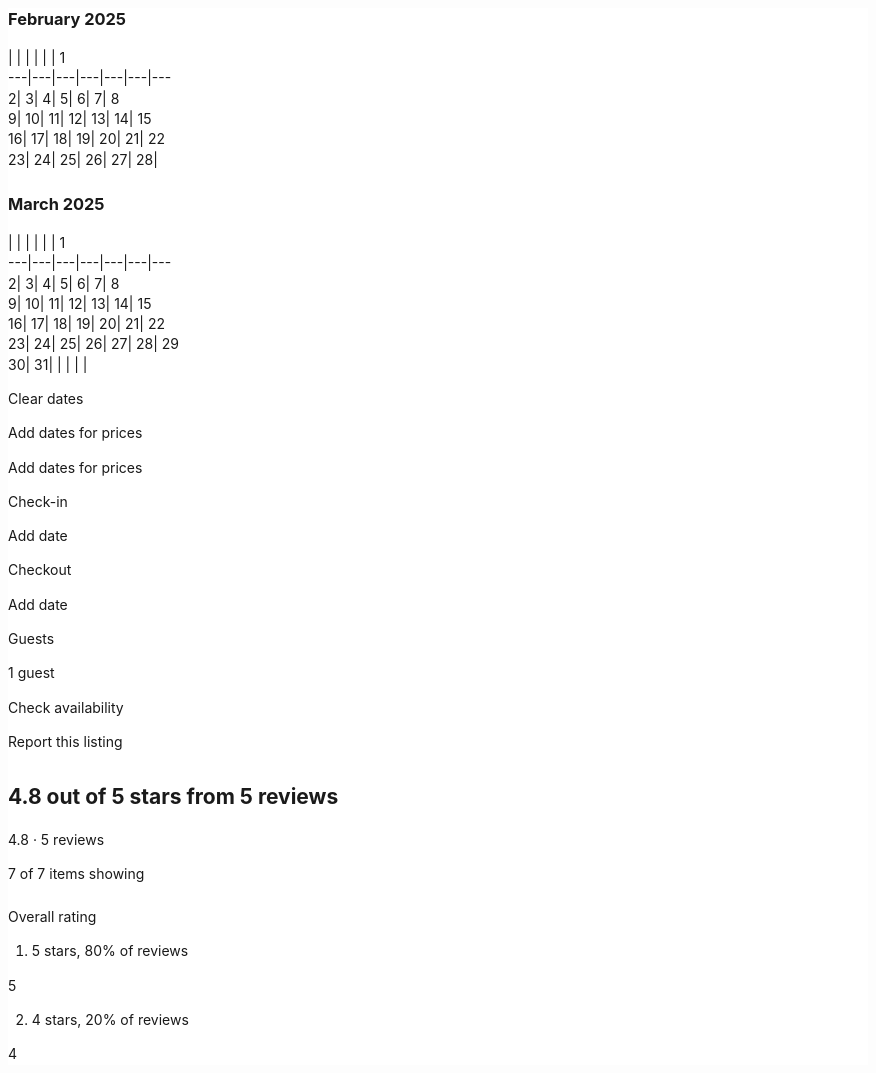 ### February 2025

| | | | | | 1  
---|---|---|---|---|---|---  
2| 3| 4| 5| 6| 7| 8  
9| 10| 11| 12| 13| 14| 15  
16| 17| 18| 19| 20| 21| 22  
23| 24| 25| 26| 27| 28|  
  
### March 2025

| | | | | | 1  
---|---|---|---|---|---|---  
2| 3| 4| 5| 6| 7| 8  
9| 10| 11| 12| 13| 14| 15  
16| 17| 18| 19| 20| 21| 22  
23| 24| 25| 26| 27| 28| 29  
30| 31| | | | |   
  
Clear dates

Add dates for prices

Add dates for prices

Check-in

Add date

Checkout

Add date

Guests

1 guest

Check availability

Report this listing

## 4.8 out of 5 stars from 5 reviews

4.8 · 5 reviews

7 of 7 items showing

###

Overall rating

  1. 5 stars, 80% of reviews

5

  2. 4 stars, 20% of reviews

4
